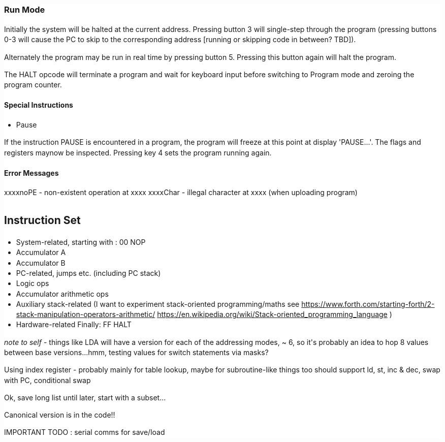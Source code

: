 ### Run Mode

Initially the system will be halted at the current address. Pressing button 3 will single-step through the program (pressing buttons 0-3 will cause the PC to skip to the corresponding address [running or skipping code in between? TBD]).

Alternately the program may be run in real time by pressing button 5. Pressing this button again will halt the program.

The HALT opcode will terminate a program and wait for keyboard input before switching to Program mode and zeroing the program counter.

#### Special Instructions

* Pause

If the instruction PAUSE is encountered in a program, the program will freeze at this point at display 'PAUSE...'.
The flags and registers maynow be inspected. Pressing key 4 sets the program running again.


#### Error Messages

xxxxnoPE - non-existent operation at xxxx
xxxxChar - illegal character at xxxx (when uploading program)

## Instruction Set

* System-related, starting with :
00 NOP
* Accumulator A
* Accumulator B
* PC-related, jumps etc. (including PC stack)
* Logic ops
* Accumulator arithmetic ops
* Auxiliary stack-related (I want to experiment stack-oriented programming/maths see https://www.forth.com/starting-forth/2-stack-manipulation-operators-arithmetic/ https://en.wikipedia.org/wiki/Stack-oriented_programming_language )
* Hardware-related
Finally:
FF HALT



_note to self_ - things like LDA will have a version for each of the addressing modes, ~ 6, so it's probably an idea to hop 8 values between base versions...hmm, testing values for switch statements via masks?

Using index register - probably mainly for table lookup, maybe for subroutine-like things too
should support ld, st, inc & dec, swap with PC, conditional swap

Ok, save long list until later, start with a subset...

Canonical version is in the code!!

IMPORTANT TODO : serial comms for save/load
